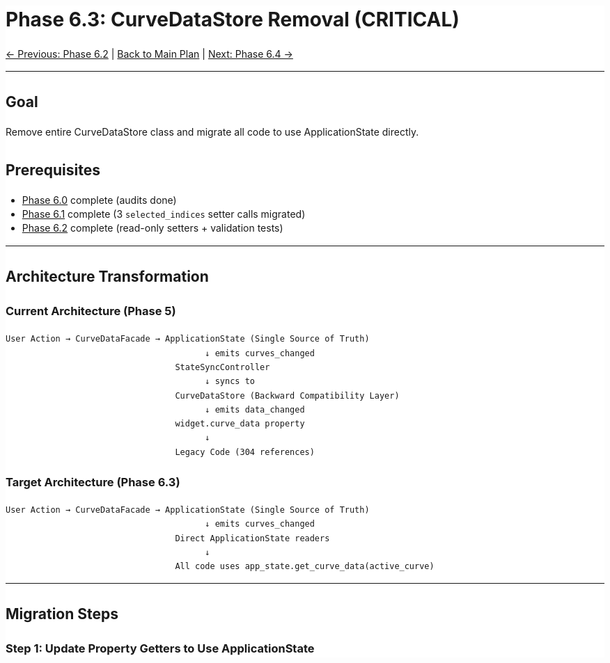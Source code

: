 # Phase 6.3: CurveDataStore Removal (CRITICAL)

[← Previous: Phase 6.2](PHASE_6.2_READ_ONLY_ENFORCEMENT.md) | [Back to Main Plan](../../PHASE_6_DEPRECATION_REMOVAL_PLAN.md) | [Next: Phase 6.4 →](PHASE_6.4_CURVE_VIEW_REMOVAL.md)

---

## Goal

Remove entire CurveDataStore class and migrate all code to use ApplicationState directly.

## Prerequisites

- [Phase 6.0](PHASE_6.0_PRE_MIGRATION_VALIDATION.md) complete (audits done)
- [Phase 6.1](PHASE_6.1_SELECTED_INDICES_MIGRATION.md) complete (3 `selected_indices` setter calls migrated)
- [Phase 6.2](PHASE_6.2_READ_ONLY_ENFORCEMENT.md) complete (read-only setters + validation tests)

---

## Architecture Transformation

### Current Architecture (Phase 5)

```
User Action → CurveDataFacade → ApplicationState (Single Source of Truth)
                                        ↓ emits curves_changed
                                  StateSyncController
                                        ↓ syncs to
                                  CurveDataStore (Backward Compatibility Layer)
                                        ↓ emits data_changed
                                  widget.curve_data property
                                        ↓
                                  Legacy Code (304 references)
```

### Target Architecture (Phase 6.3)

```
User Action → CurveDataFacade → ApplicationState (Single Source of Truth)
                                        ↓ emits curves_changed
                                  Direct ApplicationState readers
                                        ↓
                                  All code uses app_state.get_curve_data(active_curve)
```

---

## Migration Steps

### Step 1: Update Property Getters to Use ApplicationState
